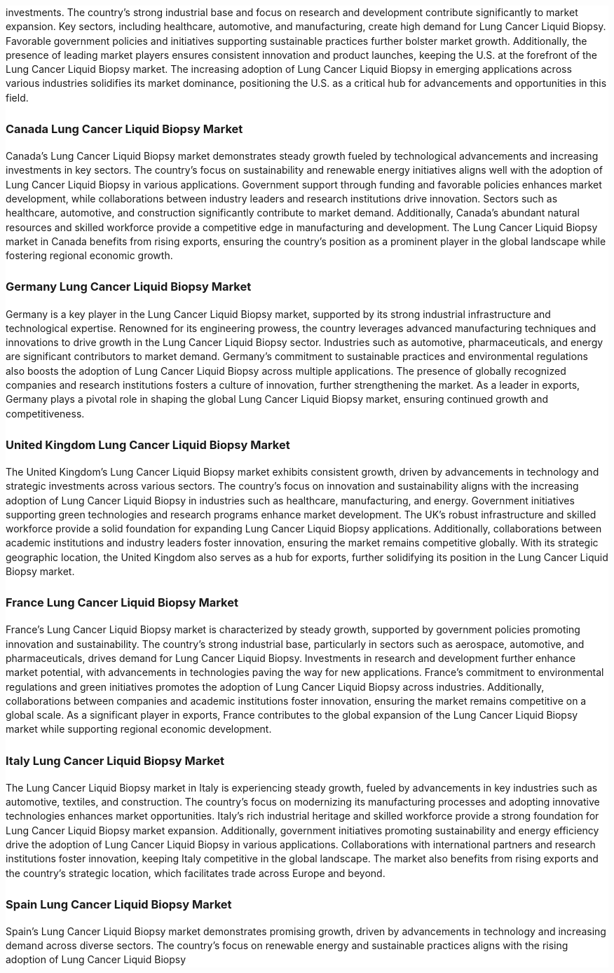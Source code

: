 investments. The country&rsquo;s strong industrial base and focus on research and development contribute significantly to market expansion. Key sectors, including healthcare, automotive, and manufacturing, create high demand for Lung Cancer Liquid Biopsy. Favorable government policies and initiatives supporting sustainable practices further bolster market growth. Additionally, the presence of leading market players ensures consistent innovation and product launches, keeping the U.S. at the forefront of the Lung Cancer Liquid Biopsy market. The increasing adoption of Lung Cancer Liquid Biopsy in emerging applications across various industries solidifies its market dominance, positioning the U.S. as a critical hub for advancements and opportunities in this field.</p><h3>Canada Lung Cancer Liquid Biopsy Market</h3><p>Canada&rsquo;s Lung Cancer Liquid Biopsy market demonstrates steady growth fueled by technological advancements and increasing investments in key sectors. The country&rsquo;s focus on sustainability and renewable energy initiatives aligns well with the adoption of Lung Cancer Liquid Biopsy in various applications. Government support through funding and favorable policies enhances market development, while collaborations between industry leaders and research institutions drive innovation. Sectors such as healthcare, automotive, and construction significantly contribute to market demand. Additionally, Canada&rsquo;s abundant natural resources and skilled workforce provide a competitive edge in manufacturing and development. The Lung Cancer Liquid Biopsy market in Canada benefits from rising exports, ensuring the country&rsquo;s position as a prominent player in the global landscape while fostering regional economic growth.</p><h3>Germany Lung Cancer Liquid Biopsy Market</h3><p>Germany is a key player in the Lung Cancer Liquid Biopsy market, supported by its strong industrial infrastructure and technological expertise. Renowned for its engineering prowess, the country leverages advanced manufacturing techniques and innovations to drive growth in the Lung Cancer Liquid Biopsy sector. Industries such as automotive, pharmaceuticals, and energy are significant contributors to market demand. Germany&rsquo;s commitment to sustainable practices and environmental regulations also boosts the adoption of Lung Cancer Liquid Biopsy across multiple applications. The presence of globally recognized companies and research institutions fosters a culture of innovation, further strengthening the market. As a leader in exports, Germany plays a pivotal role in shaping the global Lung Cancer Liquid Biopsy market, ensuring continued growth and competitiveness.</p><h3>United Kingdom Lung Cancer Liquid Biopsy Market</h3><p>The United Kingdom&rsquo;s Lung Cancer Liquid Biopsy market exhibits consistent growth, driven by advancements in technology and strategic investments across various sectors. The country&rsquo;s focus on innovation and sustainability aligns with the increasing adoption of Lung Cancer Liquid Biopsy in industries such as healthcare, manufacturing, and energy. Government initiatives supporting green technologies and research programs enhance market development. The UK&rsquo;s robust infrastructure and skilled workforce provide a solid foundation for expanding Lung Cancer Liquid Biopsy applications. Additionally, collaborations between academic institutions and industry leaders foster innovation, ensuring the market remains competitive globally. With its strategic geographic location, the United Kingdom also serves as a hub for exports, further solidifying its position in the Lung Cancer Liquid Biopsy market.</p><h3>France Lung Cancer Liquid Biopsy Market</h3><p>France&rsquo;s Lung Cancer Liquid Biopsy market is characterized by steady growth, supported by government policies promoting innovation and sustainability. The country&rsquo;s strong industrial base, particularly in sectors such as aerospace, automotive, and pharmaceuticals, drives demand for Lung Cancer Liquid Biopsy. Investments in research and development further enhance market potential, with advancements in technologies paving the way for new applications. France&rsquo;s commitment to environmental regulations and green initiatives promotes the adoption of Lung Cancer Liquid Biopsy across industries. Additionally, collaborations between companies and academic institutions foster innovation, ensuring the market remains competitive on a global scale. As a significant player in exports, France contributes to the global expansion of the Lung Cancer Liquid Biopsy market while supporting regional economic development.</p><h3>Italy Lung Cancer Liquid Biopsy Market</h3><p>The Lung Cancer Liquid Biopsy market in Italy is experiencing steady growth, fueled by advancements in key industries such as automotive, textiles, and construction. The country&rsquo;s focus on modernizing its manufacturing processes and adopting innovative technologies enhances market opportunities. Italy&rsquo;s rich industrial heritage and skilled workforce provide a strong foundation for Lung Cancer Liquid Biopsy market expansion. Additionally, government initiatives promoting sustainability and energy efficiency drive the adoption of Lung Cancer Liquid Biopsy in various applications. Collaborations with international partners and research institutions foster innovation, keeping Italy competitive in the global landscape. The market also benefits from rising exports and the country&rsquo;s strategic location, which facilitates trade across Europe and beyond.</p><h3>Spain Lung Cancer Liquid Biopsy Market</h3><p>Spain&rsquo;s Lung Cancer Liquid Biopsy market demonstrates promising growth, driven by advancements in technology and increasing demand across diverse sectors. The country&rsquo;s focus on renewable energy and sustainable practices aligns with the rising adoption of Lung Cancer Liquid Biopsy